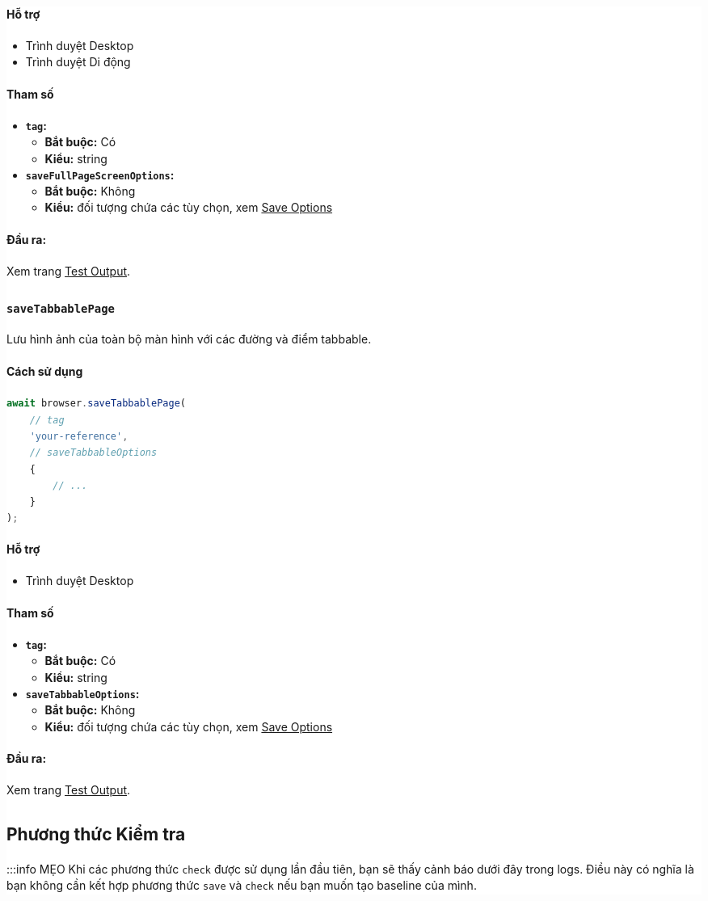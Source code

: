 #### Hỗ trợ

- Trình duyệt Desktop
- Trình duyệt Di động

#### Tham số
-   **`tag`:**
    -   **Bắt buộc:** Có
    -   **Kiểu:** string
-   **`saveFullPageScreenOptions`:**
    -   **Bắt buộc:** Không
    -   **Kiểu:** đối tượng chứa các tùy chọn, xem [Save Options](./method-options#save-options)

#### Đầu ra:

Xem trang [Test Output](./test-output#savescreenelementfullpagescreen).

### `saveTabbablePage`

Lưu hình ảnh của toàn bộ màn hình với các đường và điểm tabbable.

#### Cách sử dụng

```ts
await browser.saveTabbablePage(
    // tag
    'your-reference',
    // saveTabbableOptions
    {
        // ...
    }
);
```

#### Hỗ trợ

- Trình duyệt Desktop

#### Tham số
-   **`tag`:**
    -   **Bắt buộc:** Có
    -   **Kiểu:** string
-   **`saveTabbableOptions`:**
    -   **Bắt buộc:** Không
    -   **Kiểu:** đối tượng chứa các tùy chọn, xem [Save Options](./method-options#save-options)

#### Đầu ra:

Xem trang [Test Output](./test-output#savescreenelementfullpagescreen).

## Phương thức Kiểm tra

:::info MẸO
Khi các phương thức `check` được sử dụng lần đầu tiên, bạn sẽ thấy cảnh báo dưới đây trong logs. Điều này có nghĩa là bạn không cần kết hợp phương thức `save` và `check` nếu bạn muốn tạo baseline của mình.
